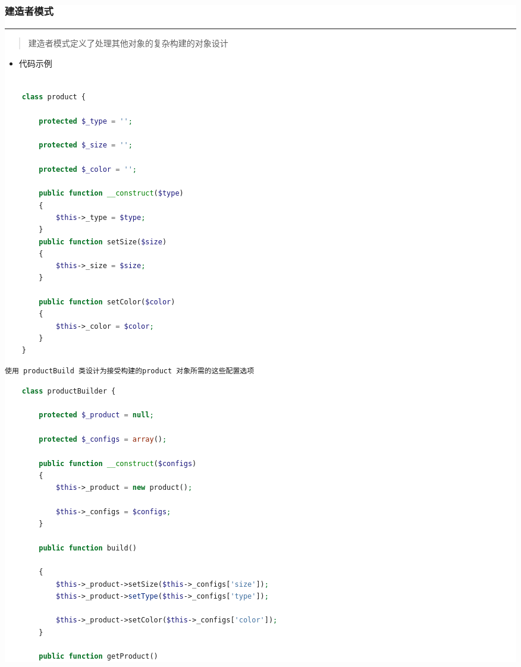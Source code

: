 




### 建造者模式

***

> 建造者模式定义了处理其他对象的复杂构建的对象设计


* 代码示例

```php

    class product {
    
        protected $_type = '';
        
        protected $_size = '';
        
        protected $_color = '';
        
        public function __construct($type)
        {
            $this->_type = $type;
        }
        public function setSize($size)
        {
            $this->_size = $size;
        }
        
        public function setColor($color)
        {
            $this->_color = $color;
        }
    }

```

    使用 productBuild 类设计为接受构建的product 对象所需的这些配置选项
    
    
    
    
```php
    class productBuilder {
    
        protected $_product = null;
        
        protected $_configs = array();
        
        public function __construct($configs)
        {
            $this->_product = new product();
            
            $this->_configs = $configs;
        }
        
        public function build()
        
        {
            $this->_product->setSize($this->_configs['size']);
            $this->_product->setType($this->_configs['type']);
            
            $this->_product->setColor($this->_configs['color']);
        }
    
        public function getProduct()
```